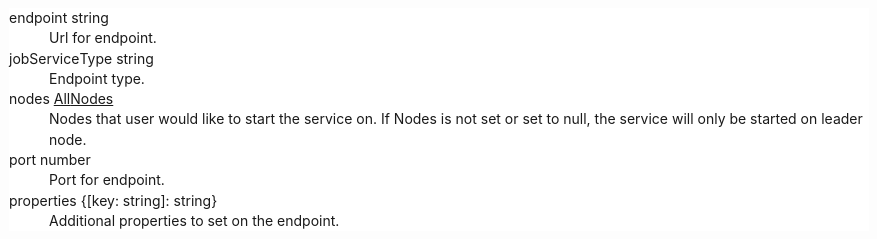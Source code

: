 <div>
<pulumi-choosable type="language" values="javascript,typescript">
<dl class="resources-properties"><dt class="property-optional"
            title="Optional">
        <span id="endpoint_nodejs">
<a data-swiftype-name="resource-property" data-swiftype-type="text" href="#endpoint_nodejs" style="color: inherit; text-decoration: inherit;">endpoint</a>
</span>
        <span class="property-indicator"></span>
        <span class="property-type">string</span>
    </dt>
    <dd>Url for endpoint.</dd><dt class="property-optional"
            title="Optional">
        <span id="jobservicetype_nodejs">
<a data-swiftype-name="resource-property" data-swiftype-type="text" href="#jobservicetype_nodejs" style="color: inherit; text-decoration: inherit;">job<wbr>Service<wbr>Type</a>
</span>
        <span class="property-indicator"></span>
        <span class="property-type">string</span>
    </dt>
    <dd>Endpoint type.</dd><dt class="property-optional"
            title="Optional">
        <span id="nodes_nodejs">
<a data-swiftype-name="resource-property" data-swiftype-type="text" href="#nodes_nodejs" style="color: inherit; text-decoration: inherit;">nodes</a>
</span>
        <span class="property-indicator"></span>
        <span class="property-type"><a href="#allnodes">All<wbr>Nodes</a></span>
    </dt>
    <dd>Nodes that user would like to start the service on.
If Nodes is not set or set to null, the service will only be started on leader node.</dd><dt class="property-optional"
            title="Optional">
        <span id="port_nodejs">
<a data-swiftype-name="resource-property" data-swiftype-type="text" href="#port_nodejs" style="color: inherit; text-decoration: inherit;">port</a>
</span>
        <span class="property-indicator"></span>
        <span class="property-type">number</span>
    </dt>
    <dd>Port for endpoint.</dd><dt class="property-optional"
            title="Optional">
        <span id="properties_nodejs">
<a data-swiftype-name="resource-property" data-swiftype-type="text" href="#properties_nodejs" style="color: inherit; text-decoration: inherit;">properties</a>
</span>
        <span class="property-indicator"></span>
        <span class="property-type">{[key: string]: string}</span>
    </dt>
    <dd>Additional properties to set on the endpoint.</dd></dl>
</pulumi-choosable>
</div>
